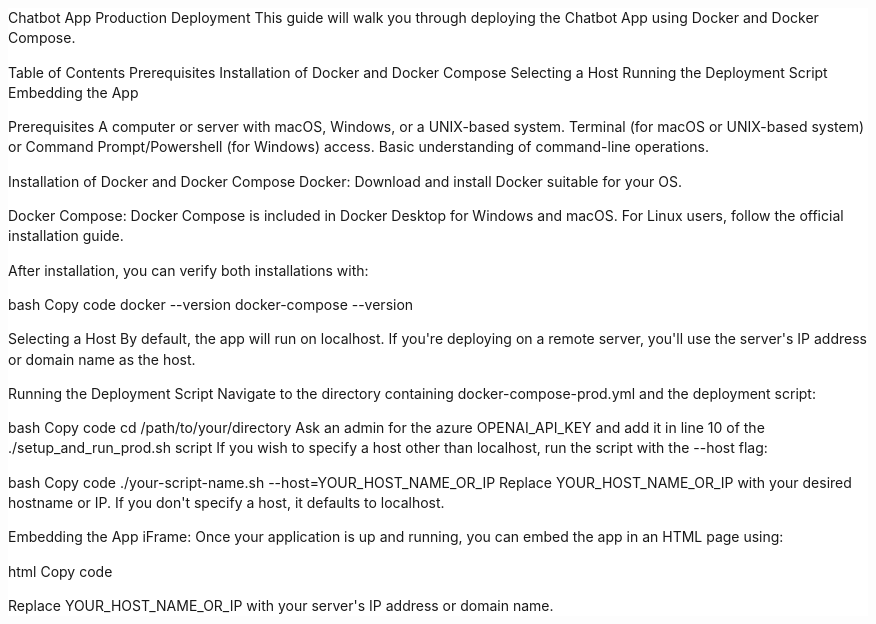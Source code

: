 Chatbot App Production Deployment
This guide will walk you through deploying the Chatbot App using Docker and Docker Compose.

Table of Contents
Prerequisites
Installation of Docker and Docker Compose
Selecting a Host
Running the Deployment Script
Embedding the App

Prerequisites
A computer or server with macOS, Windows, or a UNIX-based system.
Terminal (for macOS or UNIX-based system) or Command Prompt/Powershell (for Windows) access.
Basic understanding of command-line operations.

Installation of Docker and Docker Compose
Docker: Download and install Docker suitable for your OS.

Docker Compose: Docker Compose is included in Docker Desktop for Windows and macOS. For Linux users, follow the official installation guide.

After installation, you can verify both installations with:

bash
Copy code
docker --version
docker-compose --version

Selecting a Host
By default, the app will run on localhost. If you're deploying on a remote server, you'll use the server's IP address or domain name as the host.

Running the Deployment Script
Navigate to the directory containing docker-compose-prod.yml and the deployment script:

bash
Copy code
cd /path/to/your/directory
Ask an admin for the azure OPENAI_API_KEY and add it in line 10 of the ./setup_and_run_prod.sh script
If you wish to specify a host other than localhost, run the script with the --host flag:

bash
Copy code
./your-script-name.sh --host=YOUR_HOST_NAME_OR_IP
Replace YOUR_HOST_NAME_OR_IP with your desired hostname or IP. If you don't specify a host, it defaults to localhost.

Embedding the App
iFrame:
Once your application is up and running, you can embed the app in an HTML page using:

html
Copy code

<iframe src="http://YOUR_HOST_NAME_OR_IP" width="100%" height="100%"></iframe>
Replace YOUR_HOST_NAME_OR_IP with your server's IP address or domain name.
